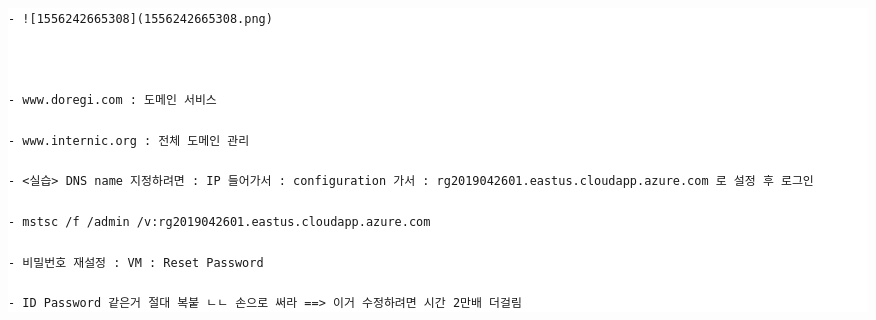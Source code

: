     - ![1556242665308](1556242665308.png)

      

    - www.doregi.com : 도메인 서비스

    - www.internic.org : 전체 도메인 관리
    
    - <실습> DNS name 지정하려면 : IP 들어가서 : configuration 가서 : rg2019042601.eastus.cloudapp.azure.com 로 설정 후 로그인
    
    - mstsc /f /admin /v:rg2019042601.eastus.cloudapp.azure.com
    
    - 비밀번호 재설정 : VM : Reset Password
    
    - ID Password 같은거 절대 복붙 ㄴㄴ 손으로 써라 ==> 이거 수정하려면 시간 2만배 더걸림
  